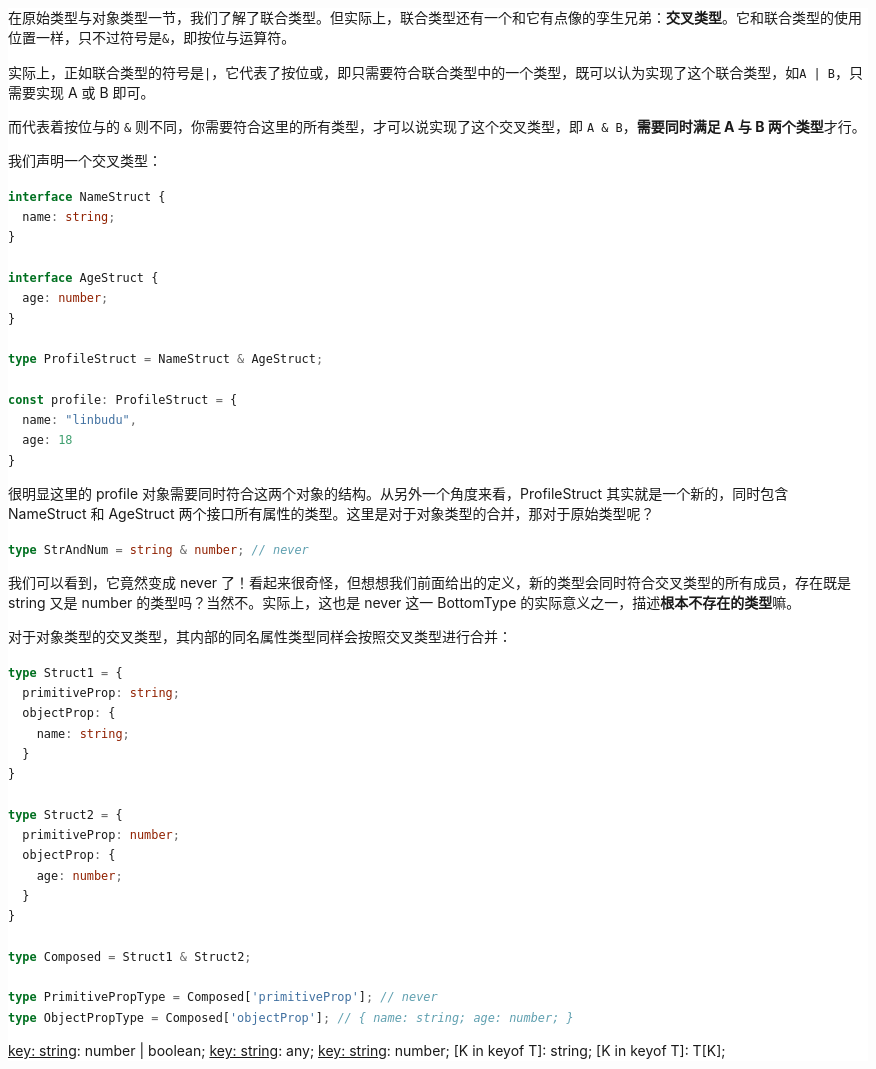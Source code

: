 在原始类型与对象类型一节，我们了解了联合类型。但实际上，联合类型还有一个和它有点像的孪生兄弟：**交叉类型**。它和联合类型的使用位置一样，只不过符号是`&`，即按位与运算符。

实际上，正如联合类型的符号是`|`，它代表了按位或，即只需要符合联合类型中的一个类型，既可以认为实现了这个联合类型，如`A | B`，只需要实现 A 或 B 即可。

而代表着按位与的 `&` 则不同，你需要符合这里的所有类型，才可以说实现了这个交叉类型，即 `A & B`，**需要同时满足 A 与 B 两个类型**才行。

我们声明一个交叉类型：

```typescript
interface NameStruct {
  name: string;
}

interface AgeStruct {
  age: number;
}

type ProfileStruct = NameStruct & AgeStruct;

const profile: ProfileStruct = {
  name: "linbudu",
  age: 18
}
```

很明显这里的 profile 对象需要同时符合这两个对象的结构。从另外一个角度来看，ProfileStruct 其实就是一个新的，同时包含 NameStruct 和 AgeStruct 两个接口所有属性的类型。这里是对于对象类型的合并，那对于原始类型呢？

```typescript
type StrAndNum = string & number; // never
```

我们可以看到，它竟然变成 never 了！看起来很奇怪，但想想我们前面给出的定义，新的类型会同时符合交叉类型的所有成员，存在既是 string 又是 number 的类型吗？当然不。实际上，这也是 never 这一 BottomType 的实际意义之一，描述**根本不存在的类型**嘛。

对于对象类型的交叉类型，其内部的同名属性类型同样会按照交叉类型进行合并：

```typescript
type Struct1 = {
  primitiveProp: string;
  objectProp: {
    name: string;
  }
}

type Struct2 = {
  primitiveProp: number;
  objectProp: {
    age: number;
  }
}

type Composed = Struct1 & Struct2;

type PrimitivePropType = Composed['primitiveProp']; // never
type ObjectPropType = Composed['objectProp']; // { name: string; age: number; }
```


  [key: string]: string;
  [key: string]: string;
  [key: string]: string;
  [key: string]: string;
  [Symbol("ddd")]: 'symbol',
  [key: string]: boolean;
  [key: string]: number | boolean;
  [key: string]: any;
  [key: string]: number;
  [K in keyof T]: string;
  [K in keyof T]: T[K];